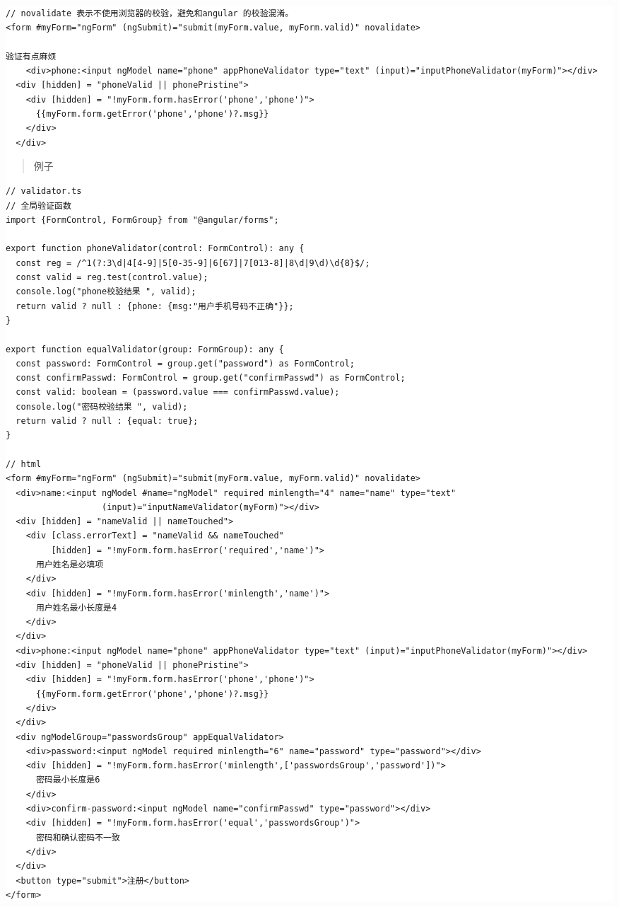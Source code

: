 	// novalidate 表示不使用浏览器的校验，避免和angular 的校验混淆。
	<form #myForm="ngForm" (ngSubmit)="submit(myForm.value, myForm.valid)" novalidate>
	
	验证有点麻烦
		<div>phone:<input ngModel name="phone" appPhoneValidator type="text" (input)="inputPhoneValidator(myForm)"></div>
	  <div [hidden] = "phoneValid || phonePristine">
	    <div [hidden] = "!myForm.form.hasError('phone','phone')">
	      {{myForm.form.getError('phone','phone')?.msg}}
	    </div>
	  </div>

> 例子

	// validator.ts 
	// 全局验证函数
	import {FormControl, FormGroup} from "@angular/forms";
	
	export function phoneValidator(control: FormControl): any {
	  const reg = /^1(?:3\d|4[4-9]|5[0-35-9]|6[67]|7[013-8]|8\d|9\d)\d{8}$/;
	  const valid = reg.test(control.value);
	  console.log("phone校验结果 ", valid);
	  return valid ? null : {phone: {msg:"用户手机号码不正确"}};
	}
	
	export function equalValidator(group: FormGroup): any {
	  const password: FormControl = group.get("password") as FormControl;
	  const confirmPasswd: FormControl = group.get("confirmPasswd") as FormControl;
	  const valid: boolean = (password.value === confirmPasswd.value);
	  console.log("密码校验结果 ", valid);
	  return valid ? null : {equal: true};
	}

	// html
	<form #myForm="ngForm" (ngSubmit)="submit(myForm.value, myForm.valid)" novalidate>
	  <div>name:<input ngModel #name="ngModel" required minlength="4" name="name" type="text"
	                   (input)="inputNameValidator(myForm)"></div>
	  <div [hidden] = "nameValid || nameTouched">
	    <div [class.errorText] = "nameValid && nameTouched"
	         [hidden] = "!myForm.form.hasError('required','name')">
	      用户姓名是必填项
	    </div>
	    <div [hidden] = "!myForm.form.hasError('minlength','name')">
	      用户姓名最小长度是4
	    </div>
	  </div>
	  <div>phone:<input ngModel name="phone" appPhoneValidator type="text" (input)="inputPhoneValidator(myForm)"></div>
	  <div [hidden] = "phoneValid || phonePristine">
	    <div [hidden] = "!myForm.form.hasError('phone','phone')">
	      {{myForm.form.getError('phone','phone')?.msg}}
	    </div>
	  </div>
	  <div ngModelGroup="passwordsGroup" appEqualValidator>
	    <div>password:<input ngModel required minlength="6" name="password" type="password"></div>
	    <div [hidden] = "!myForm.form.hasError('minlength',['passwordsGroup','password'])">
	      密码最小长度是6
	    </div>
	    <div>confirm-password:<input ngModel name="confirmPasswd" type="password"></div>
	    <div [hidden] = "!myForm.form.hasError('equal','passwordsGroup')">
	      密码和确认密码不一致
	    </div>
	  </div>
	  <button type="submit">注册</button>
	</form>
